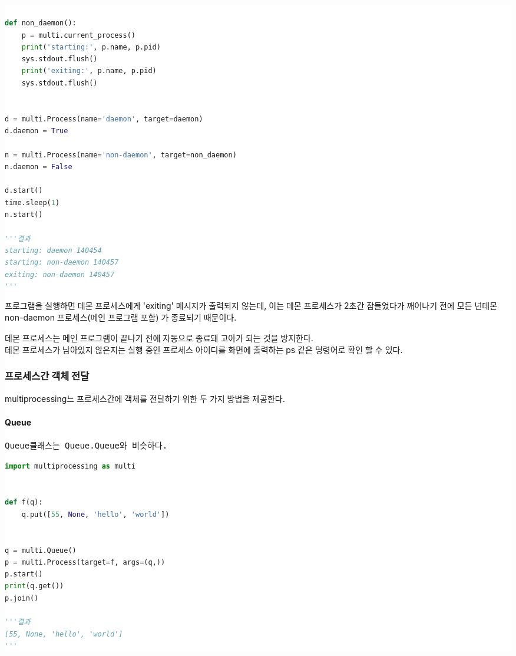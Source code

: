 ```python

def non_daemon():
    p = multi.current_process()
    print('starting:', p.name, p.pid)
    sys.stdout.flush()
    print('exiting:', p.name, p.pid)
    sys.stdout.flush()


d = multi.Process(name='daemon', target=daemon)
d.daemon = True

n = multi.Process(name='non-daemon', target=non_daemon)
n.daemon = False

d.start()
time.sleep(1)
n.start()

'''결과
starting: daemon 140454
starting: non-daemon 140457
exiting: non-daemon 140457
'''
```

프로그램을 실행하면 데몬 프로세스에게 'exiting' 메시지가 출력되지 않는데, 이는 데몬 프로세스가 2초간 잠들었다가 깨어나기 전에 모든 넌데몬 non-daemon 
프로세스(메인 프로그램 포함) 가 종료되기 때문이다.

데몬 프로세스는 메인 프로그램이 끝나기 전에 자동으로 종료돼 고아가 되는 것을 방지한다.   
데몬 프로세스가 남아있지 않은지는 실행 중인 프로세스 아이디를 화면에 출력하는 ps 같은 명령어로 확인 할 수 있다.

### 프로세스간 객체 전달

multiprocessing느 프로세스간에 객체를 전달하기 위한 두 가지 방법을 제공한다.

#### Queue

<pre>
Queue클래스는 Queue.Queue와 비슷하다.
</pre>

```python
import multiprocessing as multi


def f(q):
    q.put([55, None, 'hello', 'world'])


q = multi.Queue()
p = multi.Process(target=f, args=(q,))
p.start()
print(q.get())
p.join()

'''결과
[55, None, 'hello', 'world']
'''
```
